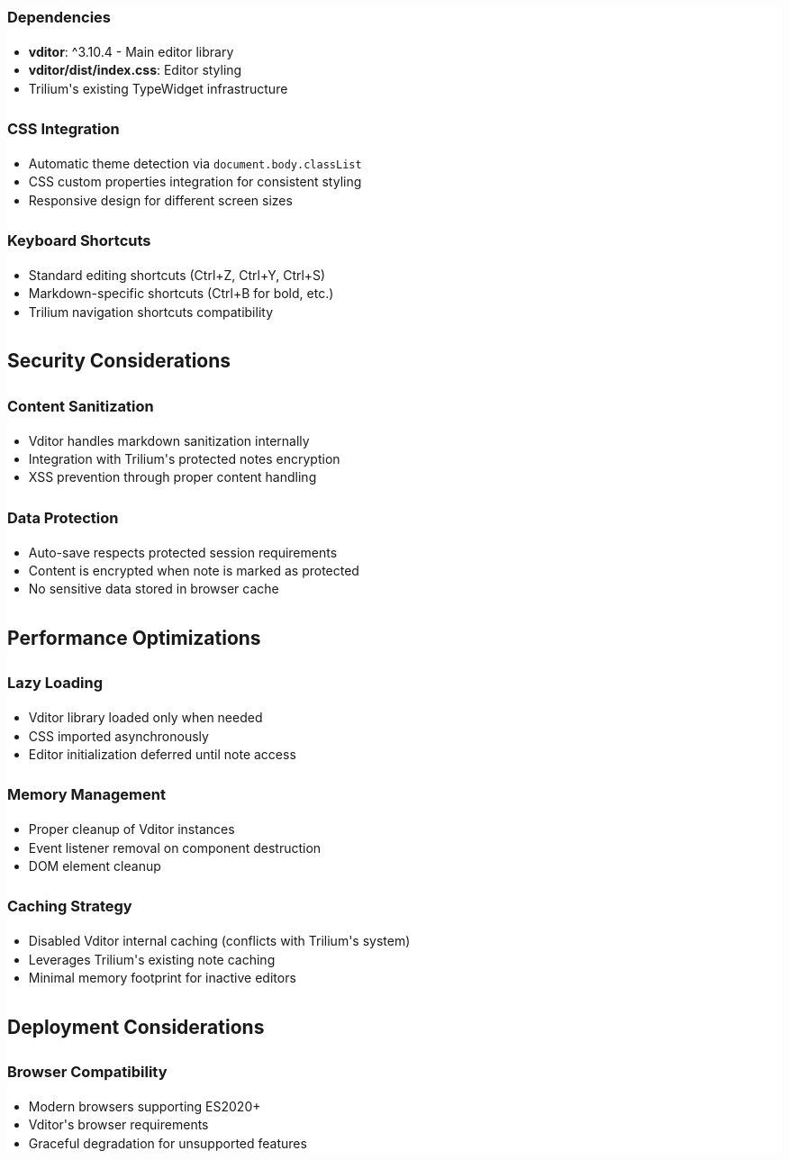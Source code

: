 ### Dependencies
- **vditor**: ^3.10.4 - Main editor library
- **vditor/dist/index.css**: Editor styling
- Trilium's existing TypeWidget infrastructure

### CSS Integration
- Automatic theme detection via `document.body.classList`
- CSS custom properties integration for consistent styling
- Responsive design for different screen sizes

### Keyboard Shortcuts
- Standard editing shortcuts (Ctrl+Z, Ctrl+Y, Ctrl+S)
- Markdown-specific shortcuts (Ctrl+B for bold, etc.)
- Trilium navigation shortcuts compatibility

## Security Considerations

### Content Sanitization
- Vditor handles markdown sanitization internally
- Integration with Trilium's protected notes encryption
- XSS prevention through proper content handling

### Data Protection
- Auto-save respects protected session requirements
- Content is encrypted when note is marked as protected
- No sensitive data stored in browser cache

## Performance Optimizations

### Lazy Loading
- Vditor library loaded only when needed
- CSS imported asynchronously
- Editor initialization deferred until note access

### Memory Management
- Proper cleanup of Vditor instances
- Event listener removal on component destruction
- DOM element cleanup

### Caching Strategy
- Disabled Vditor internal caching (conflicts with Trilium's system)
- Leverages Trilium's existing note caching
- Minimal memory footprint for inactive editors

## Deployment Considerations

### Browser Compatibility
- Modern browsers supporting ES2020+
- Vditor's browser requirements
- Graceful degradation for unsupported features

